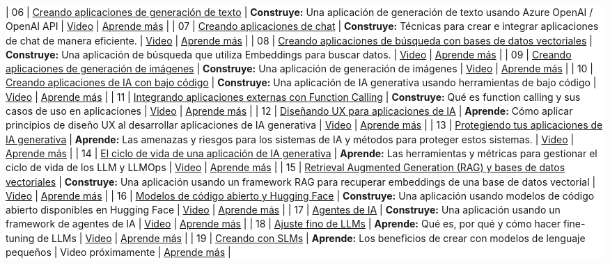 | 06  | [Creando aplicaciones de generación de texto](./06-text-generation-apps/README.md?WT.mc_id=academic-105485-koreyst)                                | **Construye:** Una aplicación de generación de texto usando Azure OpenAI / OpenAI API                                | [Video](https://aka.ms/gen-ai-lesson6-gh?WT.mc_id=academic-105485-koreyst)  | [Aprende más](https://aka.ms/genai-collection?WT.mc_id=academic-105485-koreyst) |
| 07  | [Creando aplicaciones de chat](./07-building-chat-applications/README.md?WT.mc_id=academic-105485-koreyst)                                     | **Construye:** Técnicas para crear e integrar aplicaciones de chat de manera eficiente.               | [Video](https://aka.ms/gen-ai-lessons7-gh?WT.mc_id=academic-105485-koreyst) | [Aprende más](https://aka.ms/genai-collection?WT.mc_id=academic-105485-koreyst) |
| 08  | [Creando aplicaciones de búsqueda con bases de datos vectoriales](./08-building-search-applications/README.md?WT.mc_id=academic-105485-koreyst)                        | **Construye:** Una aplicación de búsqueda que utiliza Embeddings para buscar datos.                        | [Video](https://aka.ms/gen-ai-lesson8-gh?WT.mc_id=academic-105485-koreyst)  | [Aprende más](https://aka.ms/genai-collection?WT.mc_id=academic-105485-koreyst) |
| 09  | [Creando aplicaciones de generación de imágenes](./09-building-image-applications/README.md?WT.mc_id=academic-105485-koreyst)                        | **Construye:** Una aplicación de generación de imágenes                                                       | [Video](https://aka.ms/gen-ai-lesson9-gh?WT.mc_id=academic-105485-koreyst)  | [Aprende más](https://aka.ms/genai-collection?WT.mc_id=academic-105485-koreyst) |
| 10  | [Creando aplicaciones de IA con bajo código](./10-building-low-code-ai-applications/README.md?WT.mc_id=academic-105485-koreyst)                       | **Construye:** Una aplicación de IA generativa usando herramientas de bajo código                                     | [Video](https://aka.ms/gen-ai-lesson10-gh?WT.mc_id=academic-105485-koreyst) | [Aprende más](https://aka.ms/genai-collection?WT.mc_id=academic-105485-koreyst) |
| 11  | [Integrando aplicaciones externas con Function Calling](./11-integrating-with-function-calling/README.md?WT.mc_id=academic-105485-koreyst) | **Construye:** Qué es function calling y sus casos de uso en aplicaciones                          | [Video](https://aka.ms/gen-ai-lesson11-gh?WT.mc_id=academic-105485-koreyst) | [Aprende más](https://aka.ms/genai-collection?WT.mc_id=academic-105485-koreyst) |
| 12  | [Diseñando UX para aplicaciones de IA](./12-designing-ux-for-ai-applications/README.md?WT.mc_id=academic-105485-koreyst)                         | **Aprende:** Cómo aplicar principios de diseño UX al desarrollar aplicaciones de IA generativa         | [Video](https://aka.ms/gen-ai-lesson12-gh?WT.mc_id=academic-105485-koreyst) | [Aprende más](https://aka.ms/genai-collection?WT.mc_id=academic-105485-koreyst) |
| 13  | [Protegiendo tus aplicaciones de IA generativa](./13-securing-ai-applications/README.md?WT.mc_id=academic-105485-koreyst)                         | **Aprende:** Las amenazas y riesgos para los sistemas de IA y métodos para proteger estos sistemas.             | [Video](https://aka.ms/gen-ai-lesson13-gh?WT.mc_id=academic-105485-koreyst) | [Aprende más](https://aka.ms/genai-collection?WT.mc_id=academic-105485-koreyst) |
| 14  | [El ciclo de vida de una aplicación de IA generativa](./14-the-generative-ai-application-lifecycle/README.md?WT.mc_id=academic-105485-koreyst)           | **Aprende:** Las herramientas y métricas para gestionar el ciclo de vida de los LLM y LLMOps                         | [Video](https://aka.ms/gen-ai-lesson14-gh?WT.mc_id=academic-105485-koreyst) | [Aprende más](https://aka.ms/genai-collection?WT.mc_id=academic-105485-koreyst) |
| 15  | [Retrieval Augmented Generation (RAG) y bases de datos vectoriales](./15-rag-and-vector-databases/README.md?WT.mc_id=academic-105485-koreyst)        | **Construye:** Una aplicación usando un framework RAG para recuperar embeddings de una base de datos vectorial  | [Video](https://aka.ms/gen-ai-lesson15-gh?WT.mc_id=academic-105485-koreyst) | [Aprende más](https://aka.ms/genai-collection?WT.mc_id=academic-105485-koreyst) |
| 16  | [Modelos de código abierto y Hugging Face](./16-open-source-models/README.md?WT.mc_id=academic-105485-koreyst)                                    | **Construye:** Una aplicación usando modelos de código abierto disponibles en Hugging Face                    | [Video](https://aka.ms/gen-ai-lesson16-gh?WT.mc_id=academic-105485-koreyst) | [Aprende más](https://aka.ms/genai-collection?WT.mc_id=academic-105485-koreyst) |
| 17  | [Agentes de IA](./17-ai-agents/README.md?WT.mc_id=academic-105485-koreyst)                                                                       | **Construye:** Una aplicación usando un framework de agentes de IA                                           | [Video](https://aka.ms/gen-ai-lesson17-gh?WT.mc_id=academic-105485-koreyst) | [Aprende más](https://aka.ms/genai-collection?WT.mc_id=academic-105485-koreyst) |
| 18  | [Ajuste fino de LLMs](./18-fine-tuning/README.md?WT.mc_id=academic-105485-koreyst)                                                              | **Aprende:** Qué es, por qué y cómo hacer fine-tuning de LLMs                                            | [Video](https://aka.ms/gen-ai-lesson18-gh?WT.mc_id=academic-105485-koreyst) | [Aprende más](https://aka.ms/genai-collection?WT.mc_id=academic-105485-koreyst) |
| 19  | [Creando con SLMs](./19-slm/README.md?WT.mc_id=academic-105485-koreyst)                                                              | **Aprende:** Los beneficios de crear con modelos de lenguaje pequeños                                            | Video próximamente | [Aprende más](https://aka.ms/genai-collection?WT.mc_id=academic-105485-koreyst) |